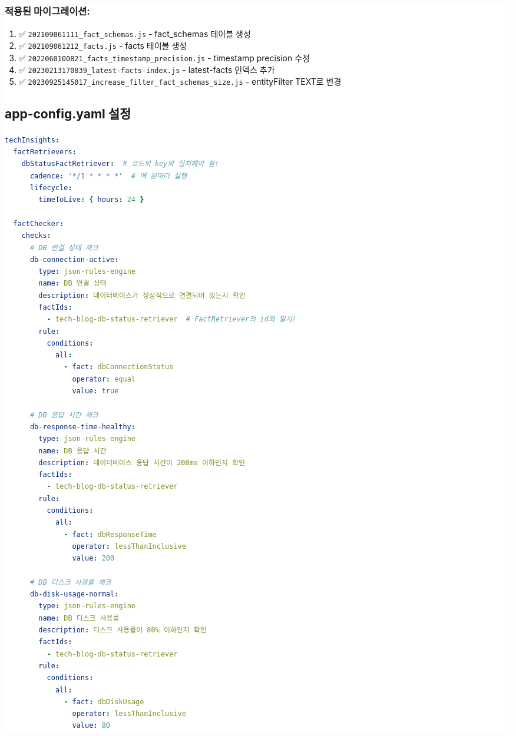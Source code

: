 ### 적용된 마이그레이션:
1. ✅ `202109061111_fact_schemas.js` - fact_schemas 테이블 생성
2. ✅ `202109061212_facts.js` - facts 테이블 생성
3. ✅ `2022060100821_facts_timestamp_precision.js` - timestamp precision 수정
4. ✅ `20230213170839_latest-facts-index.js` - latest-facts 인덱스 추가
5. ✅ `20230925145017_increase_filter_fact_schemas_size.js` - entityFilter TEXT로 변경

## app-config.yaml 설정

```yaml
techInsights:
  factRetrievers:
    dbStatusFactRetriever:  # 코드의 key와 일치해야 함!
      cadence: '*/1 * * * *'  # 매 분마다 실행
      lifecycle:
        timeToLive: { hours: 24 }
  
  factChecker:
    checks:
      # DB 연결 상태 체크
      db-connection-active:
        type: json-rules-engine
        name: DB 연결 상태
        description: 데이터베이스가 정상적으로 연결되어 있는지 확인
        factIds:
          - tech-blog-db-status-retriever  # FactRetriever의 id와 일치!
        rule:
          conditions:
            all:
              - fact: dbConnectionStatus
                operator: equal
                value: true
      
      # DB 응답 시간 체크
      db-response-time-healthy:
        type: json-rules-engine
        name: DB 응답 시간
        description: 데이터베이스 응답 시간이 200ms 이하인지 확인
        factIds:
          - tech-blog-db-status-retriever
        rule:
          conditions:
            all:
              - fact: dbResponseTime
                operator: lessThanInclusive
                value: 200
      
      # DB 디스크 사용률 체크
      db-disk-usage-normal:
        type: json-rules-engine
        name: DB 디스크 사용률
        description: 디스크 사용률이 80% 이하인지 확인
        factIds:
          - tech-blog-db-status-retriever
        rule:
          conditions:
            all:
              - fact: dbDiskUsage
                operator: lessThanInclusive
                value: 80
```
